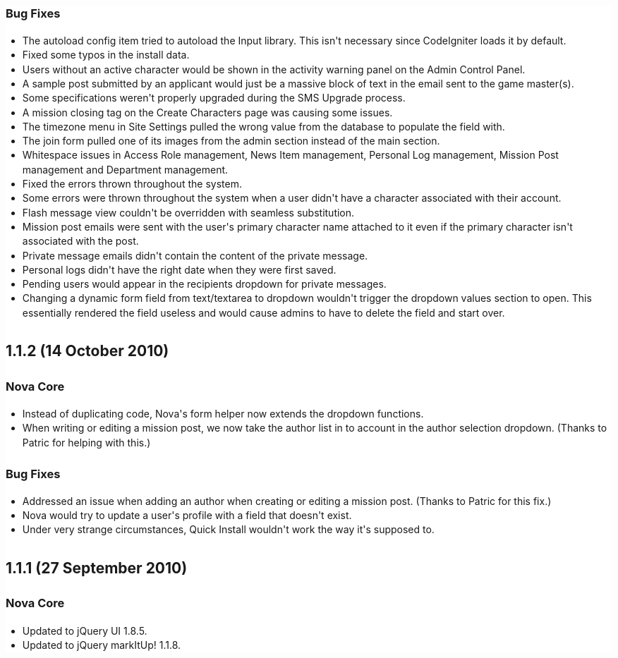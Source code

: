 ### Bug Fixes

- The autoload config item tried to autoload the Input library. This isn't necessary since CodeIgniter loads it by default.
- Fixed some typos in the install data.
- Users without an active character would be shown in the activity warning panel on the Admin Control Panel.
- A sample post submitted by an applicant would just be a massive block of text in the email sent to the game master(s).
- Some specifications weren't properly upgraded during the SMS Upgrade process.
- A mission closing tag on the Create Characters page was causing some issues.
- The timezone menu in Site Settings pulled the wrong value from the database to populate the field with.
- The join form pulled one of its images from the admin section instead of the main section.
- Whitespace issues in Access Role management, News Item management, Personal Log management, Mission Post management and Department management.
- Fixed the errors thrown throughout the system.
- Some errors were thrown throughout the system when a user didn't have a character associated with their account.
- Flash message view couldn't be overridden with seamless substitution.
- Mission post emails were sent with the user's primary character name attached to it even if the primary character isn't associated with the post.
- Private message emails didn't contain the content of the private message.
- Personal logs didn't have the right date when they were first saved.
- Pending users would appear in the recipients dropdown for private messages.
- Changing a dynamic form field from text/textarea to dropdown wouldn't trigger the dropdown values section to open. This essentially rendered the field useless and would cause admins to have to delete the field and start over.

## 1.1.2 (14 October 2010)

### Nova Core

- Instead of duplicating code, Nova's form helper now extends the dropdown functions.
- When writing or editing a mission post, we now take the author list in to account in the author selection dropdown. (Thanks to Patric for helping with this.)

### Bug Fixes

- Addressed an issue when adding an author when creating or editing a mission post. (Thanks to Patric for this fix.)
- Nova would try to update a user's profile with a field that doesn't exist.
- Under very strange circumstances, Quick Install wouldn't work the way it's supposed to.

## 1.1.1 (27 September 2010)

### Nova Core

- Updated to jQuery UI 1.8.5.
- Updated to jQuery markItUp! 1.1.8.
